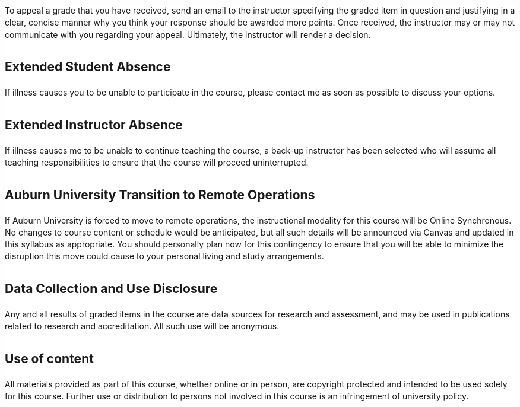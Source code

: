 To appeal a grade that you have received, send an email to the instructor
specifying the graded item in question and justifying in a clear, concise
manner why you think your response should be awarded more points. Once
received, the instructor may or may not communicate with you regarding your
appeal. Ultimately, the instructor will render a decision. 


## Extended Student Absence

If illness causes you to be unable to participate in the course, please
contact me as soon as possible to discuss your options.


## Extended Instructor Absence

If illness causes me to be unable to continue teaching the course, a back-up
instructor has been selected who will assume all teaching responsibilities to
ensure that the course will proceed uninterrupted.


## Auburn University Transition to Remote Operations

If Auburn University is forced to move to remote operations, the instructional
modality for this course will be Online Synchronous. No changes to course
content or schedule would be anticipated, but all such details will be announced
via Canvas and updated in this syllabus as appropriate. You should personally
plan now for this contingency to ensure that you will be able to minimize the
disruption this move could cause to your personal living and study arrangements.


## Data Collection and Use Disclosure

Any and all results of graded items in the course are data sources for
research and assessment, and may be used in publications related to research
and accreditation. All such use will be anonymous.

## Use of content
All materials provided as part of this course, whether online or in person, are 
copyright protected and intended to be used solely for this course.  Further use 
or distribution to persons not involved in this course is an infringement of 
university policy.

